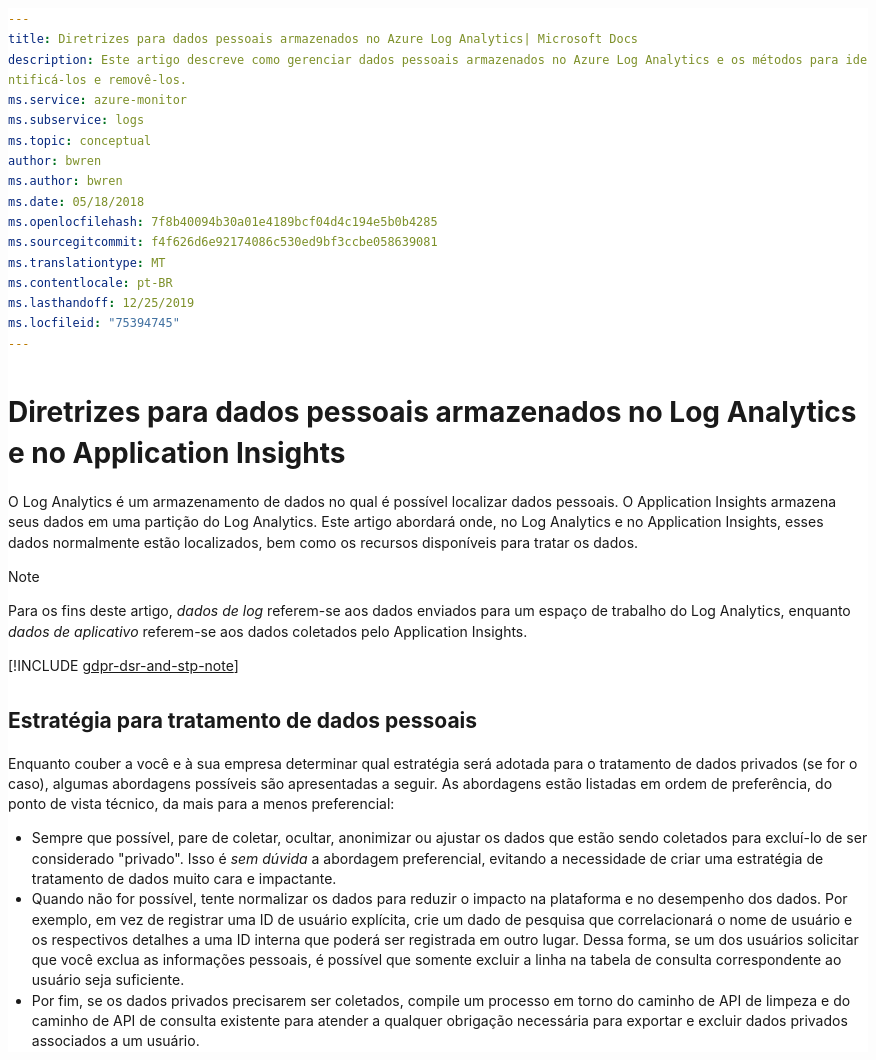 ```yaml
---
title: Diretrizes para dados pessoais armazenados no Azure Log Analytics| Microsoft Docs
description: Este artigo descreve como gerenciar dados pessoais armazenados no Azure Log Analytics e os métodos para identificá-los e removê-los.
ms.service: azure-monitor
ms.subservice: logs
ms.topic: conceptual
author: bwren
ms.author: bwren
ms.date: 05/18/2018
ms.openlocfilehash: 7f8b40094b30a01e4189bcf04d4c194e5b0b4285
ms.sourcegitcommit: f4f626d6e92174086c530ed9bf3ccbe058639081
ms.translationtype: MT
ms.contentlocale: pt-BR
ms.lasthandoff: 12/25/2019
ms.locfileid: "75394745"
---
```

# <a name="guidance-for-personal-data-stored-in-log-analytics-and-application-insights"></a>Diretrizes para dados pessoais armazenados no Log Analytics e no Application Insights

O Log Analytics é um armazenamento de dados no qual é possível localizar dados pessoais. O Application Insights armazena seus dados em uma partição do Log Analytics. Este artigo abordará onde, no Log Analytics e no Application Insights, esses dados normalmente estão localizados, bem como os recursos disponíveis para tratar os dados.

> [!NOTE]
> Para os fins deste artigo, _dados de log_ referem-se aos dados enviados para um espaço de trabalho do Log Analytics, enquanto _dados de aplicativo_ referem-se aos dados coletados pelo Application Insights.

[!INCLUDE [gdpr-dsr-and-stp-note](../../../includes/gdpr-dsr-and-stp-note.md)]

## <a name="strategy-for-personal-data-handling"></a>Estratégia para tratamento de dados pessoais

Enquanto couber a você e à sua empresa determinar qual estratégia será adotada para o tratamento de dados privados (se for o caso), algumas abordagens possíveis são apresentadas a seguir. As abordagens estão listadas em ordem de preferência, do ponto de vista técnico, da mais para a menos preferencial:

* Sempre que possível, pare de coletar, ocultar, anonimizar ou ajustar os dados que estão sendo coletados para excluí-lo de ser considerado "privado". Isso é _sem dúvida_ a abordagem preferencial, evitando a necessidade de criar uma estratégia de tratamento de dados muito cara e impactante.
* Quando não for possível, tente normalizar os dados para reduzir o impacto na plataforma e no desempenho dos dados. Por exemplo, em vez de registrar uma ID de usuário explícita, crie um dado de pesquisa que correlacionará o nome de usuário e os respectivos detalhes a uma ID interna que poderá ser registrada em outro lugar. Dessa forma, se um dos usuários solicitar que você exclua as informações pessoais, é possível que somente excluir a linha na tabela de consulta correspondente ao usuário seja suficiente. 
* Por fim, se os dados privados precisarem ser coletados, compile um processo em torno do caminho de API de limpeza e do caminho de API de consulta existente para atender a qualquer obrigação necessária para exportar e excluir dados privados associados a um usuário. 
